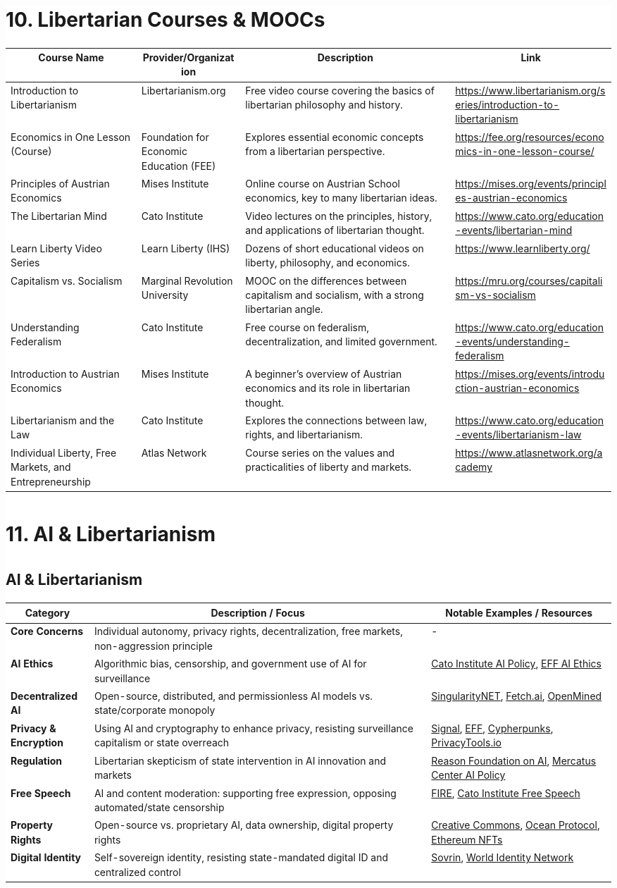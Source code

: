 # 10. Libertarian Courses & MOOCs

| Course Name                                  | Provider/Organization        | Description                                                                              | Link                                                         |
|-----------------------------------------------|------------------------------|------------------------------------------------------------------------------------------|--------------------------------------------------------------|
| Introduction to Libertarianism                | Libertarianism.org           | Free video course covering the basics of libertarian philosophy and history.             | https://www.libertarianism.org/series/introduction-to-libertarianism |
| Economics in One Lesson (Course)              | Foundation for Economic Education (FEE) | Explores essential economic concepts from a libertarian perspective.           | https://fee.org/resources/economics-in-one-lesson-course/    |
| Principles of Austrian Economics              | Mises Institute              | Online course on Austrian School economics, key to many libertarian ideas.               | https://mises.org/events/principles-austrian-economics       |
| The Libertarian Mind                          | Cato Institute               | Video lectures on the principles, history, and applications of libertarian thought.      | https://www.cato.org/education-events/libertarian-mind       |
| Learn Liberty Video Series                    | Learn Liberty (IHS)          | Dozens of short educational videos on liberty, philosophy, and economics.                | https://www.learnliberty.org/                                |
| Capitalism vs. Socialism                      | Marginal Revolution University| MOOC on the differences between capitalism and socialism, with a strong libertarian angle.| https://mru.org/courses/capitalism-vs-socialism              |
| Understanding Federalism                      | Cato Institute               | Free course on federalism, decentralization, and limited government.                     | https://www.cato.org/education-events/understanding-federalism|
| Introduction to Austrian Economics            | Mises Institute              | A beginner’s overview of Austrian economics and its role in libertarian thought.         | https://mises.org/events/introduction-austrian-economics     |
| Libertarianism and the Law                    | Cato Institute               | Explores the connections between law, rights, and libertarianism.                        | https://www.cato.org/education-events/libertarianism-law     |
| Individual Liberty, Free Markets, and Entrepreneurship | Atlas Network         | Course series on the values and practicalities of liberty and markets.                   | https://www.atlasnetwork.org/academy  

# 11. AI & Libertarianism

## AI & Libertarianism

| Category                | Description / Focus                                                                                          | Notable Examples / Resources                                                                                                                                       |
|-------------------------|-------------------------------------------------------------------------------------------------------------|-------------------------------------------------------------------------------------------------------------------------------------------------------------------|
| **Core Concerns**       | Individual autonomy, privacy rights, decentralization, free markets, non-aggression principle               | -                                                                                                                                                                 |
| **AI Ethics**           | Algorithmic bias, censorship, and government use of AI for surveillance                                     | [Cato Institute AI Policy](https://www.cato.org/project-on-technology-innovation), [EFF AI Ethics](https://www.eff.org/issues/ai)                                 |
| **Decentralized AI**    | Open-source, distributed, and permissionless AI models vs. state/corporate monopoly                         | [SingularityNET](https://singularitynet.io/), [Fetch.ai](https://fetch.ai/), [OpenMined](https://www.openmined.org/)                                              |
| **Privacy & Encryption**| Using AI and cryptography to enhance privacy, resisting surveillance capitalism or state overreach           | [Signal](https://signal.org/), [EFF](https://www.eff.org/), [Cypherpunks](https://en.wikipedia.org/wiki/Cypherpunk), [PrivacyTools.io](https://www.privacytools.io/) |
| **Regulation**          | Libertarian skepticism of state intervention in AI innovation and markets                                    | [Reason Foundation on AI](https://reason.org/topics/technology/), [Mercatus Center AI Policy](https://www.mercatus.org/tags/artificial-intelligence)              |
| **Free Speech**         | AI and content moderation: supporting free expression, opposing automated/state censorship                   | [FIRE](https://www.thefire.org/), [Cato Institute Free Speech](https://www.cato.org/tags/free-speech)                                                             |
| **Property Rights**     | Open-source vs. proprietary AI, data ownership, digital property rights                                     | [Creative Commons](https://creativecommons.org/), [Ocean Protocol](https://oceanprotocol.com/), [Ethereum NFTs](https://ethereum.org/en/nft/)                     |
| **Digital Identity**    | Self-sovereign identity, resisting state-mandated digital ID and centralized control                        | [Sovrin](https://sovrin.org/), [World Identity Network](https://win.systems/)                                                                                     |